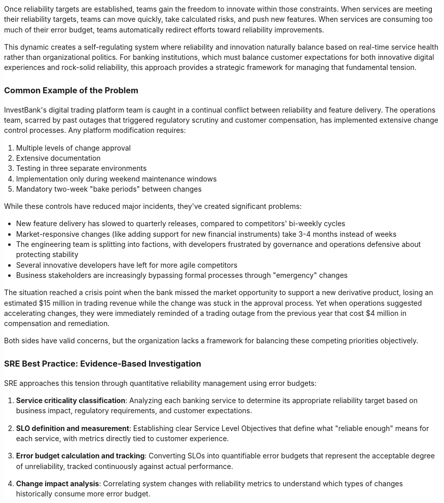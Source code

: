 Once reliability targets are established, teams gain the freedom to innovate within those constraints. When services are meeting their reliability targets, teams can move quickly, take calculated risks, and push new features. When services are consuming too much of their error budget, teams automatically redirect efforts toward reliability improvements.

This dynamic creates a self-regulating system where reliability and innovation naturally balance based on real-time service health rather than organizational politics. For banking institutions, which must balance customer expectations for both innovative digital experiences and rock-solid reliability, this approach provides a strategic framework for managing that fundamental tension.

### Common Example of the Problem

InvestBank's digital trading platform team is caught in a continual conflict between reliability and feature delivery. The operations team, scarred by past outages that triggered regulatory scrutiny and customer compensation, has implemented extensive change control processes. Any platform modification requires:

1. Multiple levels of change approval
2. Extensive documentation
3. Testing in three separate environments
4. Implementation only during weekend maintenance windows
5. Mandatory two-week "bake periods" between changes

While these controls have reduced major incidents, they've created significant problems:

- New feature delivery has slowed to quarterly releases, compared to competitors' bi-weekly cycles
- Market-responsive changes (like adding support for new financial instruments) take 3-4 months instead of weeks
- The engineering team is splitting into factions, with developers frustrated by governance and operations defensive about protecting stability
- Several innovative developers have left for more agile competitors
- Business stakeholders are increasingly bypassing formal processes through "emergency" changes

The situation reached a crisis point when the bank missed the market opportunity to support a new derivative product, losing an estimated $15 million in trading revenue while the change was stuck in the approval process. Yet when operations suggested accelerating changes, they were immediately reminded of a trading outage from the previous year that cost $4 million in compensation and remediation.

Both sides have valid concerns, but the organization lacks a framework for balancing these competing priorities objectively.

### SRE Best Practice: Evidence-Based Investigation

SRE approaches this tension through quantitative reliability management using error budgets:

1. **Service criticality classification**: Analyzing each banking service to determine its appropriate reliability target based on business impact, regulatory requirements, and customer expectations.

2. **SLO definition and measurement**: Establishing clear Service Level Objectives that define what "reliable enough" means for each service, with metrics directly tied to customer experience.

3. **Error budget calculation and tracking**: Converting SLOs into quantifiable error budgets that represent the acceptable degree of unreliability, tracked continuously against actual performance.

4. **Change impact analysis**: Correlating system changes with reliability metrics to understand which types of changes historically consume more error budget.
